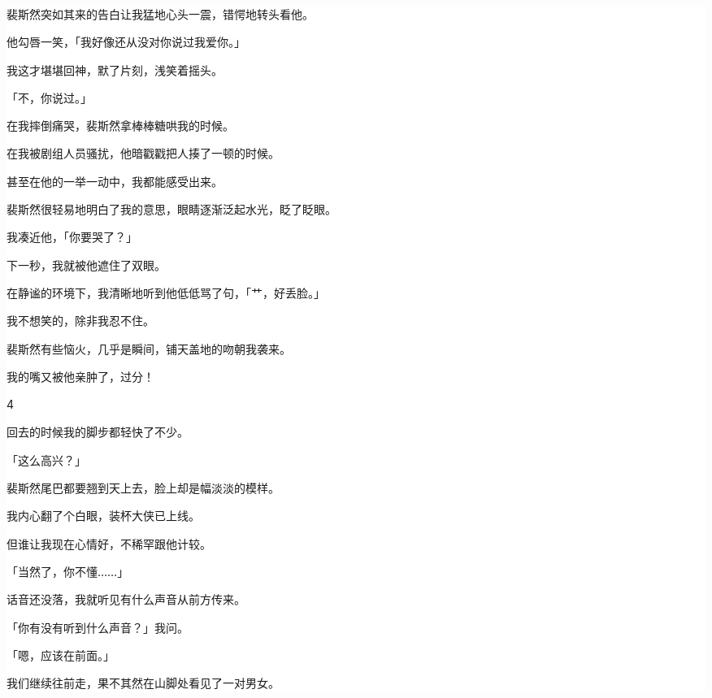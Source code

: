 裴斯然突如其来的告白让我猛地心头一震，错愕地转头看他。


他勾唇一笑，「我好像还从没对你说过我爱你。」


我这才堪堪回神，默了片刻，浅笑着摇头。


「不，你说过。」


在我摔倒痛哭，裴斯然拿棒棒糖哄我的时候。


在我被剧组人员骚扰，他暗戳戳把人揍了一顿的时候。


甚至在他的一举一动中，我都能感受出来。


裴斯然很轻易地明白了我的意思，眼睛逐渐泛起水光，眨了眨眼。


我凑近他，「你要哭了？」


下一秒，我就被他遮住了双眼。


在静谧的环境下，我清晰地听到他低低骂了句，「艹，好丢脸。」


我不想笑的，除非我忍不住。


裴斯然有些恼火，几乎是瞬间，铺天盖地的吻朝我袭来。


我的嘴又被他亲肿了，过分！


4


回去的时候我的脚步都轻快了不少。


「这么高兴？」


裴斯然尾巴都要翘到天上去，脸上却是幅淡淡的模样。


我内心翻了个白眼，装杯大侠已上线。


但谁让我现在心情好，不稀罕跟他计较。


「当然了，你不懂……」


话音还没落，我就听见有什么声音从前方传来。


「你有没有听到什么声音？」我问。


「嗯，应该在前面。」


我们继续往前走，果不其然在山脚处看见了一对男女。
